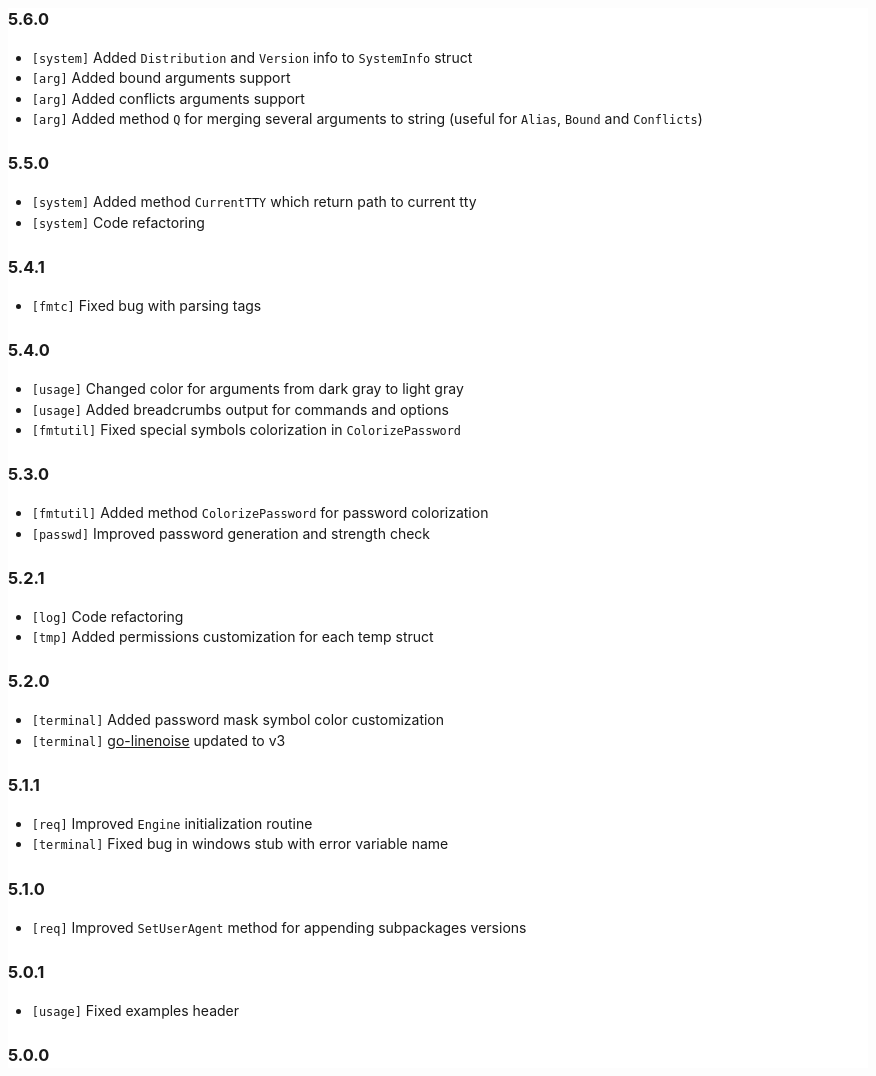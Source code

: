 ### 5.6.0

* `[system]` Added `Distribution` and `Version` info to `SystemInfo` struct
* `[arg]` Added bound arguments support
* `[arg]` Added conflicts arguments support
* `[arg]` Added method `Q` for merging several arguments to string (useful for `Alias`, `Bound` and `Conflicts`)

### 5.5.0

* `[system]` Added method `CurrentTTY` which return path to current tty
* `[system]` Code refactoring

### 5.4.1

* `[fmtc]` Fixed bug with parsing tags

### 5.4.0

* `[usage]` Changed color for arguments from dark gray to light gray
* `[usage]` Added breadcrumbs output for commands and options
* `[fmtutil]` Fixed special symbols colorization in `ColorizePassword`

### 5.3.0

* `[fmtutil]` Added method `ColorizePassword` for password colorization
* `[passwd]` Improved password generation and strength check

### 5.2.1

* `[log]` Code refactoring
* `[tmp]` Added permissions customization for each temp struct

### 5.2.0

* `[terminal]` Added password mask symbol color customization
* `[terminal]` [go-linenoise](https://github.com/essentialkaos/go-linenoise) updated to v3

### 5.1.1

* `[req]` Improved `Engine` initialization routine
* `[terminal]` Fixed bug in windows stub with error variable name

### 5.1.0

* `[req]` Improved `SetUserAgent` method for appending subpackages versions

### 5.0.1

* `[usage]` Fixed examples header

### 5.0.0
